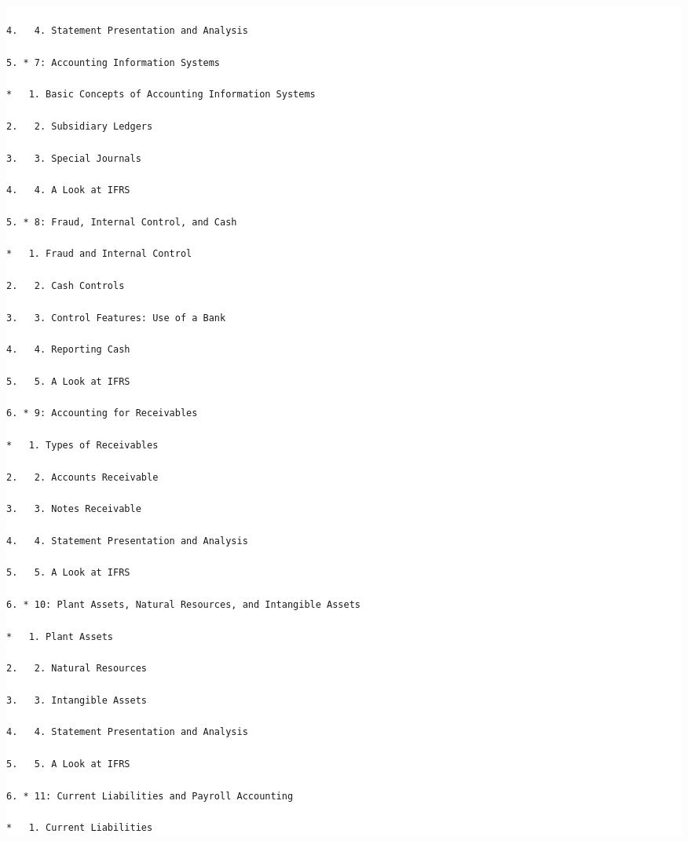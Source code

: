                                                                                                                                         4.   4. Statement Presentation and Analysis
                                                                                                                                             5. * 7: Accounting Information Systems
                                                                                                                                                *   1. Basic Concepts of Accounting Information Systems
                                                                                                                                                    2.   2. Subsidiary Ledgers
                                                                                                                                                         3.   3. Special Journals
                                                                                                                                                              4.   4. A Look at IFRS
                                                                                                                                                                   5. * 8: Fraud, Internal Control, and Cash
                                                                                                                                                                      *   1. Fraud and Internal Control
                                                                                                                                                                          2.   2. Cash Controls
                                                                                                                                                                               3.   3. Control Features: Use of a Bank
                                                                                                                                                                                    4.   4. Reporting Cash
                                                                                                                                                                                         5.   5. A Look at IFRS
                                                                                                                                                                                              6. * 9: Accounting for Receivables
                                                                                                                                                                                                 *   1. Types of Receivables
                                                                                                                                                                                                     2.   2. Accounts Receivable
                                                                                                                                                                                                          3.   3. Notes Receivable
                                                                                                                                                                                                               4.   4. Statement Presentation and Analysis
                                                                                                                                                                                                                    5.   5. A Look at IFRS
                                                                                                                                                                                                                         6. * 10: Plant Assets, Natural Resources, and Intangible Assets
                                                                                                                                                                                                                            *   1. Plant Assets
                                                                                                                                                                                                                                2.   2. Natural Resources
                                                                                                                                                                                                                                     3.   3. Intangible Assets
                                                                                                                                                                                                                                          4.   4. Statement Presentation and Analysis
                                                                                                                                                                                                                                               5.   5. A Look at IFRS
                                                                                                                                                                                                                                                    6. * 11: Current Liabilities and Payroll Accounting
                                                                                                                                                                                                                                                       *   1. Current Liabilities